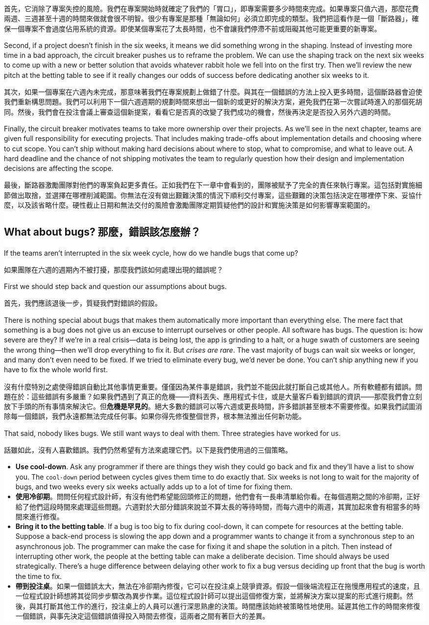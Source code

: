 首先，它消除了專案失控的風險。我們在專案開始時就確定了我們的「胃口」，即專案需要多少時間來完成。如果專案只值六週，那麼花費兩週、三週甚至十週的時間來做就會很不明智。很少有專案是那種「無論如何」必須立即完成的類型。我們把這看作是一個「斷路器」，確保一個專案不會過度佔用系統的資源。即使某個專案花了太長時間，也不會讓我們停滯不前或阻礙其他可能更重要的新專案。

Second, if a project doesn’t finish in the six weeks, it means we did something wrong in the shaping. Instead of investing more time in a bad approach, the circuit breaker pushes us to reframe the problem. We can use the shaping track on the next six weeks to come up with a new or better solution that avoids whatever rabbit hole we fell into on the first try. Then we’ll review the new pitch at the betting table to see if it really changes our odds of success before dedicating another six weeks to it.

其次，如果一個專案在六週內未完成，那意味著我們在專案規劃上做錯了什麼。與其在一個錯誤的方法上投入更多時間，這個斷路器會迫使我們重新構思問題。我們可以利用下一個六週週期的規劃時間來想出一個新的或更好的解決方案，避免我們在第一次嘗試時進入的那個死胡同。然後，我們會在投注會議上審查這個新提案，看看它是否真的改變了我們成功的機會，然後再決定是否投入另外六週的時間。

Finally, the circuit breaker motivates teams to take more ownership over their projects. As we’ll see in the next chapter, teams are given full responsibility for executing projects. That includes making trade-offs about implementation details and choosing where to cut scope. You can’t ship without making hard decisions about where to stop, what to compromise, and what to leave out. A hard deadline and the chance of not shipping motivates the team to regularly question how their design and implementation decisions are affecting the scope.

最後，斷路器激勵團隊對他們的專案負起更多責任。正如我們在下一章中會看到的，團隊被賦予了完全的責任來執行專案。這包括對實施細節做出取捨，並選擇在哪裡削減範圍。你無法在沒有做出艱難決策的情況下順利交付專案，這些艱難的決策包括決定在哪裡停下來、妥協什麼，以及該省略什麼。硬性截止日期和無法交付的風險會激勵團隊定期質疑他們的設計和實施決策是如何影響專案範圍的。

## What about bugs? 那麼，錯誤該怎麼辦？

If the teams aren’t interrupted in the six week cycle, how do we handle bugs that come up?

如果團隊在六週的週期內不被打擾，那麼我們該如何處理出現的錯誤呢？

First we should step back and question our assumptions about bugs.

首先，我們應該退後一步，質疑我們對錯誤的假設。

There is nothing special about bugs that makes them automatically more important than everything else. The mere fact that something is a bug does not give us an excuse to interrupt ourselves or other people. All software has bugs. The question is: how severe are they? If we’re in a real crisis—data is being lost, the app is grinding to a halt, or a huge swath of customers are seeing the wrong thing—then we’ll drop everything to fix it. But _crises are rare_. The vast majority of bugs can wait six weeks or longer, and many don’t even need to be fixed. If we tried to eliminate every bug, we’d never be done. You can’t ship anything new if you have to fix the whole world first.

沒有什麼特別之處使得錯誤自動比其他事情更重要。僅僅因為某件事是錯誤，我們並不能因此就打斷自己或其他人。所有軟體都有錯誤。問題在於：這些錯誤有多嚴重？如果我們遇到了真正的危機——資料丟失、應用程式卡住，或是大量客戶看到錯誤的資訊——那麼我們會立刻放下手頭的所有事情來解決它。但**危機是罕見的**。絕大多數的錯誤可以等六週或更長時間，許多錯誤甚至根本不需要修復。如果我們試圖消除每一個錯誤，我們永遠都無法完成任何事。如果你得先修復整個世界，根本無法推出任何新功能。

That said, nobody likes bugs. We still want ways to deal with them. Three strategies have worked for us.

話雖如此，沒有人喜歡錯誤。我們仍然希望有方法來處理它們。以下是我們使用過的三個策略。

* **Use cool-down**. Ask any programmer if there are things they wish they could go back and fix and they’ll have a list to show you. The `cool-down` period between cycles gives them time to do exactly that. Six weeks is not long to wait for the majority of bugs, and two weeks every six weeks actually adds up to a lot of time for fixing them.
* **使用冷卻期**。問問任何程式設計師，有沒有他們希望能回頭修正的問題，他們會有一長串清單給你看。在每個週期之間的冷卻期，正好給了他們這段時間來處理這些問題。六週對於大部分錯誤來說並不算太長的等待時間，而每六週中的兩週，其實加起來會有相當多的時間來進行修復。
* **Bring it to the betting table**. If a bug is too big to fix during cool-down, it can compete for resources at the betting table. Suppose a back-end process is slowing the app down and a programmer wants to change it from a synchronous step to an asynchronous job. The programmer can make the case for fixing it and shape the solution in a pitch. Then instead of interrupting other work, the people at the betting table can make a deliberate decision. Time should always be used strategically. There’s a huge difference between delaying other work to fix a bug versus deciding up front that the bug is worth the time to fix.
* **帶到投注桌**。如果一個錯誤太大，無法在冷卻期內修復，它可以在投注桌上競爭資源。假設一個後端流程正在拖慢應用程式的速度，且一位程式設計師想將其從同步步驟改為異步作業。這位程式設計師可以提出這個修復方案，並將解決方案以提案的形式進行規劃。然後，與其打斷其他工作的進行，投注桌上的人員可以進行深思熟慮的決策。時間應該始終被策略性地使用。延遲其他工作的時間來修復一個錯誤，與事先決定這個錯誤值得投入時間去修復，這兩者之間有著巨大的差異。